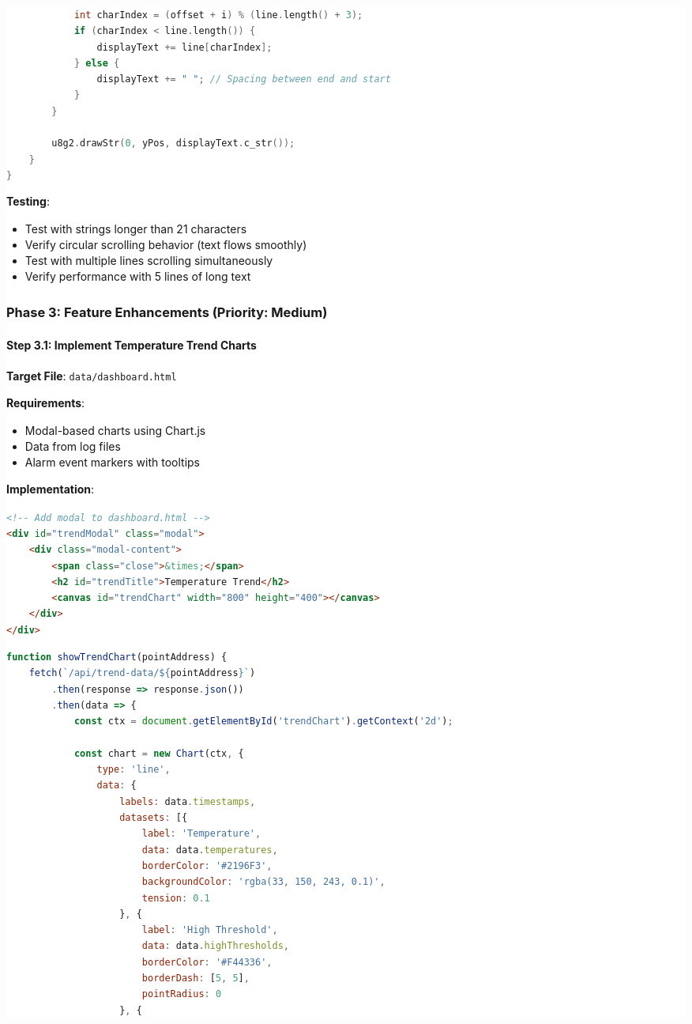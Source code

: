 ```cpp
            int charIndex = (offset + i) % (line.length() + 3);
            if (charIndex < line.length()) {
                displayText += line[charIndex];
            } else {
                displayText += " "; // Spacing between end and start
            }
        }
        
        u8g2.drawStr(0, yPos, displayText.c_str());
    }
}
```

**Testing**:
- Test with strings longer than 21 characters
- Verify circular scrolling behavior (text flows smoothly)
- Test with multiple lines scrolling simultaneously
- Verify performance with 5 lines of long text

### Phase 3: Feature Enhancements (Priority: Medium)

#### Step 3.1: Implement Temperature Trend Charts
**Target File**: `data/dashboard.html`

**Requirements**:
- Modal-based charts using Chart.js
- Data from log files
- Alarm event markers with tooltips

**Implementation**:
```html
<!-- Add modal to dashboard.html -->
<div id="trendModal" class="modal">
    <div class="modal-content">
        <span class="close">&times;</span>
        <h2 id="trendTitle">Temperature Trend</h2>
        <canvas id="trendChart" width="800" height="400"></canvas>
    </div>
</div>
```

```javascript
function showTrendChart(pointAddress) {
    fetch(`/api/trend-data/${pointAddress}`)
        .then(response => response.json())
        .then(data => {
            const ctx = document.getElementById('trendChart').getContext('2d');
            
            const chart = new Chart(ctx, {
                type: 'line',
                data: {
                    labels: data.timestamps,
                    datasets: [{
                        label: 'Temperature',
                        data: data.temperatures,
                        borderColor: '#2196F3',
                        backgroundColor: 'rgba(33, 150, 243, 0.1)',
                        tension: 0.1
                    }, {
                        label: 'High Threshold',
                        data: data.highThresholds,
                        borderColor: '#F44336',
                        borderDash: [5, 5],
                        pointRadius: 0
                    }, {
```